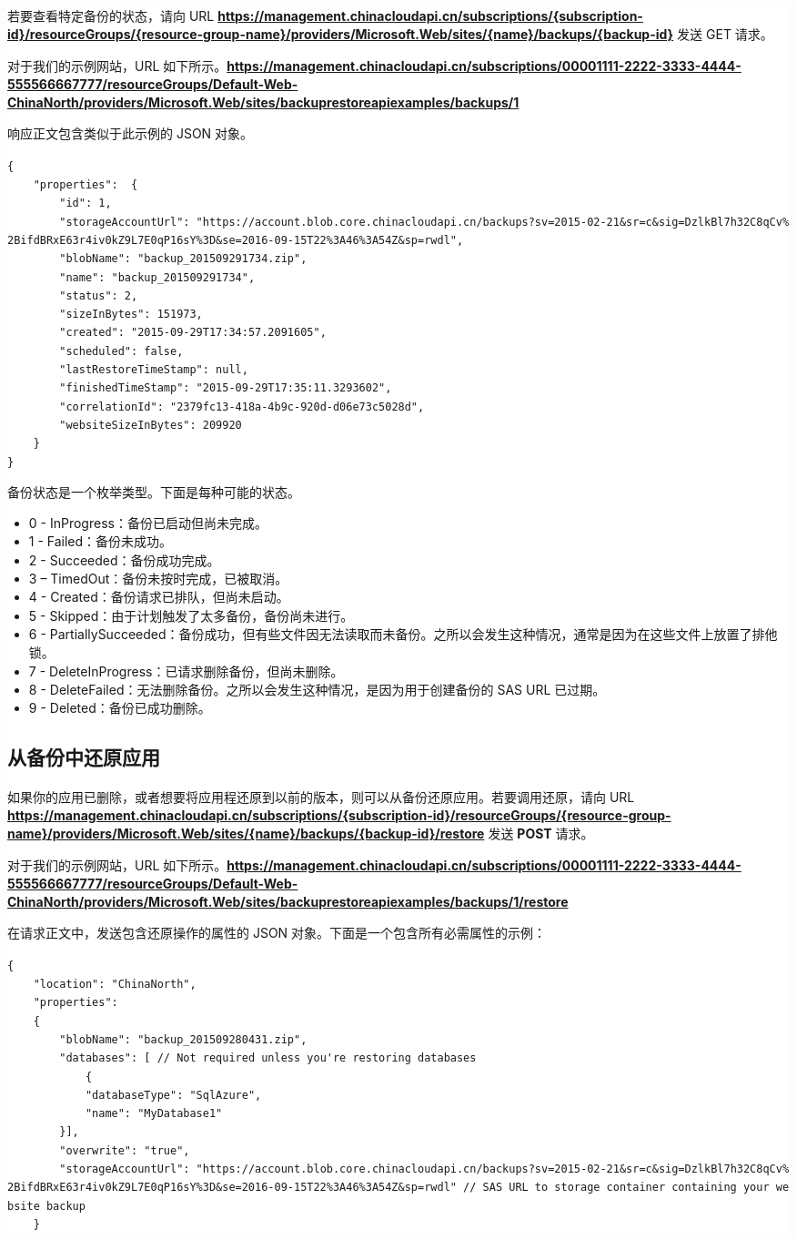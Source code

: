 若要查看特定备份的状态，请向 URL **https://management.chinacloudapi.cn/subscriptions/{subscription-id}/resourceGroups/{resource-group-name}/providers/Microsoft.Web/sites/{name}/backups/{backup-id}** 发送 GET 请求。

对于我们的示例网站，URL 如下所示。**https://management.chinacloudapi.cn/subscriptions/00001111-2222-3333-4444-555566667777/resourceGroups/Default-Web-ChinaNorth/providers/Microsoft.Web/sites/backuprestoreapiexamples/backups/1**

响应正文包含类似于此示例的 JSON 对象。

    {
        "properties":  {
            "id": 1,
            "storageAccountUrl": "https://account.blob.core.chinacloudapi.cn/backups?sv=2015-02-21&sr=c&sig=DzlkBl7h32C8qCv%2BifdBRxE63r4iv0kZ9L7E0qP16sY%3D&se=2016-09-15T22%3A46%3A54Z&sp=rwdl",
            "blobName": "backup_201509291734.zip",
            "name": "backup_201509291734",
            "status": 2,
            "sizeInBytes": 151973,
            "created": "2015-09-29T17:34:57.2091605",
            "scheduled": false,
            "lastRestoreTimeStamp": null,
            "finishedTimeStamp": "2015-09-29T17:35:11.3293602",
            "correlationId": "2379fc13-418a-4b9c-920d-d06e73c5028d",
            "websiteSizeInBytes": 209920
        }
    }

备份状态是一个枚举类型。下面是每种可能的状态。

* 0 - InProgress：备份已启动但尚未完成。
* 1 - Failed：备份未成功。
* 2 - Succeeded：备份成功完成。
* 3 – TimedOut：备份未按时完成，已被取消。
* 4 - Created：备份请求已排队，但尚未启动。
* 5 - Skipped：由于计划触发了太多备份，备份尚未进行。
* 6 - PartiallySucceeded：备份成功，但有些文件因无法读取而未备份。之所以会发生这种情况，通常是因为在这些文件上放置了排他锁。
* 7 - DeleteInProgress：已请求删除备份，但尚未删除。
* 8 - DeleteFailed：无法删除备份。之所以会发生这种情况，是因为用于创建备份的 SAS URL 已过期。
* 9 - Deleted：备份已成功删除。

## <a name="restore-app"></a>从备份中还原应用
如果你的应用已删除，或者想要将应用程还原到以前的版本，则可以从备份还原应用。若要调用还原，请向 URL **https://management.chinacloudapi.cn/subscriptions/{subscription-id}/resourceGroups/{resource-group-name}/providers/Microsoft.Web/sites/{name}/backups/{backup-id}/restore** 发送 **POST** 请求。

对于我们的示例网站，URL 如下所示。**https://management.chinacloudapi.cn/subscriptions/00001111-2222-3333-4444-555566667777/resourceGroups/Default-Web-ChinaNorth/providers/Microsoft.Web/sites/backuprestoreapiexamples/backups/1/restore**

在请求正文中，发送包含还原操作的属性的 JSON 对象。下面是一个包含所有必需属性的示例：

    {
        "location": "ChinaNorth",
        "properties":
        {
            "blobName": "backup_201509280431.zip",
            "databases": [ // Not required unless you're restoring databases
                {
                "databaseType": "SqlAzure",
                "name": "MyDatabase1"
            }],
            "overwrite": "true",
            "storageAccountUrl": "https://account.blob.core.chinacloudapi.cn/backups?sv=2015-02-21&sr=c&sig=DzlkBl7h32C8qCv%2BifdBRxE63r4iv0kZ9L7E0qP16sY%3D&se=2016-09-15T22%3A46%3A54Z&sp=rwdl" // SAS URL to storage container containing your website backup
        }